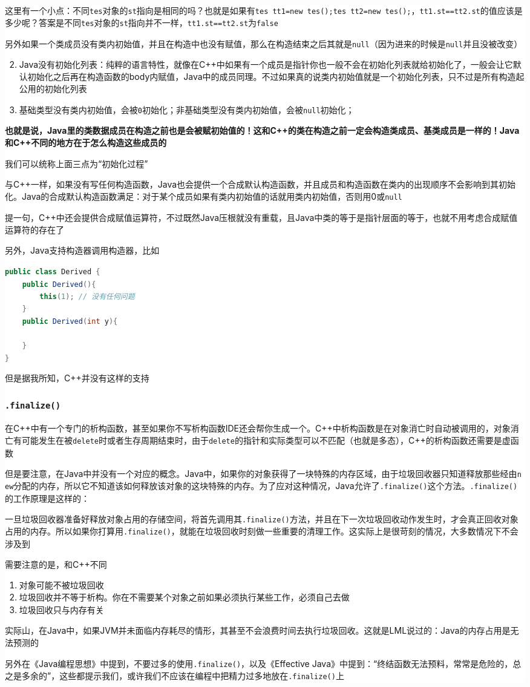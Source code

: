    这里有一个小点：不同`tes`对象的`st`指向是相同的吗？也就是如果有`tes tt1=new tes();tes tt2=new tes();`，`tt1.st==tt2.st`的值应该是多少呢？答案是不同`tes`对象的`st`指向并不一样，`tt1.st==tt2.st`为`false`

   另外如果一个类成员没有类内初始值，并且在构造中也没有赋值，那么在构造结束之后其就是`null`（因为进来的时候是`null`并且没被改变）

2. Java没有初始化列表：纯粹的语言特性，就像在C++中如果有一个成员是指针你也一般不会在初始化列表就给初始化了，一般会让它默认初始化之后再在构造函数的body内赋值，Java中的成员同理。不过如果真的说类内初始值就是一个初始化列表，只不过是所有构造起公用的初始化列表

3. 基础类型没有类内初始值，会被`0`初始化；非基础类型没有类内初始值，会被`null`初始化；

**也就是说，Java里的类数据成员在构造之前也是会被赋初始值的！这和C++的类在构造之前一定会构造类成员、基类成员是一样的！Java和C++不同的地方在于怎么构造这些成员的**

我们可以统称上面三点为“初始化过程”

与C++一样，如果没有写任何构造函数，Java也会提供一个合成默认构造函数，并且成员和构造函数在类内的出现顺序不会影响到其初始化。Java的合成默认构造函数满足：对于某个成员如果有类内初始值的话就用类内初始值，否则用0或`null`



提一句，C++中还会提供合成赋值运算符，不过既然Java压根就没有重载，且Java中类的等于是指针层面的等于，也就不用考虑合成赋值运算符的存在了

另外，Java支持构造器调用构造器，比如

```java
public class Derived {
    public Derived(){
        this(1); // 没有任何问题
    }
    public Derived(int y){

    }
}

```

但是据我所知，C++并没有这样的支持



### `.finalize()`

在C++中有一个专门的析构函数，甚至如果你不写析构函数IDE还会帮你生成一个。C++中析构函数是在对象消亡时自动被调用的，对象消亡有可能发生在被`delete`时或者生存周期结束时，由于`delete`的指针和实际类型可以不匹配（也就是多态），C++的析构函数还需要是虚函数

但是要注意，在Java中并没有一个对应的概念。Java中，如果你的对象获得了一块特殊的内存区域，由于垃圾回收器只知道释放那些经由`new`分配的内存，所以它不知道该如何释放该对象的这块特殊的内存。为了应对这种情况，Java允许了`.finalize()`这个方法。`.finalize()`的工作原理是这样的：

一旦垃圾回收器准备好释放对象占用的存储空间，将首先调用其`.finalize()`方法，并且在下一次垃圾回收动作发生时，才会真正回收对象占用的内存。所以如果你打算用`.finalize()`，就能在垃圾回收时刻做一些重要的清理工作。这实际上是很苛刻的情况，大多数情况下不会涉及到

需要注意的是，和C++不同

1. 对象可能不被垃圾回收
2. 垃圾回收并不等于析构。你在不需要某个对象之前如果必须执行某些工作，必须自己去做
3. 垃圾回收只与内存有关

实际山，在Java中，如果JVM并未面临内存耗尽的情形，其甚至不会浪费时间去执行垃圾回收。这就是LML说过的：Java的内存占用是无法预测的

另外在《Java编程思想》中提到，不要过多的使用`.finalize()`，以及《Effective Java》中提到：“终结函数无法预料，常常是危险的，总之是多余的”，这些都提示我们，或许我们不应该在编程中把精力过多地放在`.finalize()`上
